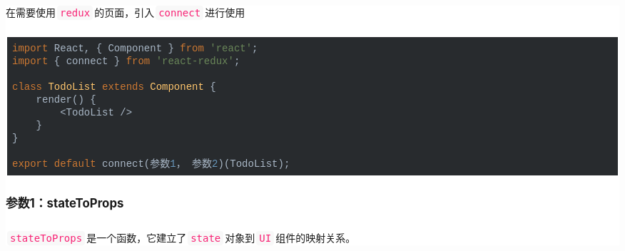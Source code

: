 <p style="font-size: inherit; color: inherit; line-height: inherit; padding: 0px; margin: 1.7em 0px;">在需要使用<code style="font-size: inherit; line-height: inherit; overflow-wrap: break-word; padding: 2px 4px; border-radius: 4px; margin: 0px 2px; color: rgb(248, 35, 117); background: rgb(248, 248, 248);">redux</code>的页面，引入<code style="font-size: inherit; line-height: inherit; overflow-wrap: break-word; padding: 2px 4px; border-radius: 4px; margin: 0px 2px; color: rgb(248, 35, 117); background: rgb(248, 248, 248);">connect</code>进行使用</p>
<pre style="font-size: inherit; color: inherit; line-height: inherit; margin: 0px; padding: 0px;"><code class="hljs coffeescript" style="overflow-wrap: break-word; margin: 0px 2px; line-height: 18px; font-size: 14px; font-weight: normal; word-spacing: 0px; letter-spacing: 0px; font-family: Consolas, Inconsolata, Courier, monospace; border-radius: 0px; color: rgb(169, 183, 198); background: rgb(40, 43, 46); overflow-x: auto; padding: 0.5em; white-space: pre !important; word-wrap: normal !important; word-break: normal !important; overflow: auto !important; display: -webkit-box !important;"><span class="hljs-keyword" style="font-size: inherit; line-height: inherit; margin: 0px; padding: 0px; color: rgb(204, 120, 50); word-wrap: inherit !important; word-break: inherit !important;">import</span>&nbsp;React,&nbsp;{&nbsp;Component&nbsp;}&nbsp;<span class="hljs-keyword" style="font-size: inherit; line-height: inherit; margin: 0px; padding: 0px; color: rgb(204, 120, 50); word-wrap: inherit !important; word-break: inherit !important;">from</span>&nbsp;<span class="hljs-string" style="font-size: inherit; line-height: inherit; margin: 0px; padding: 0px; color: rgb(106, 135, 89); word-wrap: inherit !important; word-break: inherit !important;">'react'</span>;<br><span class="hljs-keyword" style="font-size: inherit; line-height: inherit; margin: 0px; padding: 0px; color: rgb(204, 120, 50); word-wrap: inherit !important; word-break: inherit !important;">import</span>&nbsp;{&nbsp;connect&nbsp;}&nbsp;<span class="hljs-keyword" style="font-size: inherit; line-height: inherit; margin: 0px; padding: 0px; color: rgb(204, 120, 50); word-wrap: inherit !important; word-break: inherit !important;">from</span>&nbsp;<span class="hljs-string" style="font-size: inherit; line-height: inherit; margin: 0px; padding: 0px; color: rgb(106, 135, 89); word-wrap: inherit !important; word-break: inherit !important;">'react-redux'</span>;<br><br><span class="hljs-class" style="font-size: inherit; color: inherit; line-height: inherit; margin: 0px; padding: 0px; word-wrap: inherit !important; word-break: inherit !important;"><span class="hljs-keyword" style="font-size: inherit; line-height: inherit; margin: 0px; padding: 0px; color: rgb(204, 120, 50); word-wrap: inherit !important; word-break: inherit !important;">class</span>&nbsp;<span class="hljs-title" style="font-size: inherit; line-height: inherit; margin: 0px; padding: 0px; color: rgb(255, 198, 109); word-wrap: inherit !important; word-break: inherit !important;">TodoList</span>&nbsp;<span class="hljs-keyword" style="font-size: inherit; line-height: inherit; margin: 0px; padding: 0px; color: rgb(204, 120, 50); word-wrap: inherit !important; word-break: inherit !important;">extends</span>&nbsp;<span class="hljs-title" style="font-size: inherit; line-height: inherit; margin: 0px; padding: 0px; color: rgb(255, 198, 109); word-wrap: inherit !important; word-break: inherit !important;">Component</span>&nbsp;{</span><br>&nbsp;&nbsp;&nbsp;&nbsp;render()&nbsp;{<br>&nbsp;&nbsp;&nbsp;&nbsp;&nbsp;&nbsp;&nbsp;&nbsp;&lt;TodoList&nbsp;/&gt;<br>&nbsp;&nbsp;&nbsp;&nbsp;}<br>}<br><br><span class="hljs-keyword" style="font-size: inherit; line-height: inherit; margin: 0px; padding: 0px; color: rgb(204, 120, 50); word-wrap: inherit !important; word-break: inherit !important;">export</span>&nbsp;<span class="hljs-keyword" style="font-size: inherit; line-height: inherit; margin: 0px; padding: 0px; color: rgb(204, 120, 50); word-wrap: inherit !important; word-break: inherit !important;">default</span>&nbsp;connect(参数<span class="hljs-number" style="font-size: inherit; line-height: inherit; margin: 0px; padding: 0px; color: rgb(104, 151, 187); word-wrap: inherit !important; word-break: inherit !important;">1</span>，&nbsp;参数<span class="hljs-number" style="font-size: inherit; line-height: inherit; margin: 0px; padding: 0px; color: rgb(104, 151, 187); word-wrap: inherit !important; word-break: inherit !important;">2</span>)(TodoList);<br></code></pre>
<h4 id="h1statetoprops" style="color: inherit; line-height: inherit; padding: 0px; margin: 1.6em 0px; font-weight: bold; font-size: 1.2em;"><span style="font-size: inherit; color: inherit; line-height: inherit; margin: 0px; padding: 0px;">参数1：stateToProps</span></h4>
<p style="font-size: inherit; color: inherit; line-height: inherit; padding: 0px; margin: 1.7em 0px;"><code style="font-size: inherit; line-height: inherit; overflow-wrap: break-word; padding: 2px 4px; border-radius: 4px; margin: 0px 2px; color: rgb(248, 35, 117); background: rgb(248, 248, 248);">stateToProps</code>是一个函数，它建立了<code style="font-size: inherit; line-height: inherit; overflow-wrap: break-word; padding: 2px 4px; border-radius: 4px; margin: 0px 2px; color: rgb(248, 35, 117); background: rgb(248, 248, 248);">state</code>对象到<code style="font-size: inherit; line-height: inherit; overflow-wrap: break-word; padding: 2px 4px; border-radius: 4px; margin: 0px 2px; color: rgb(248, 35, 117); background: rgb(248, 248, 248);">UI</code>组件的映射关系。</p>